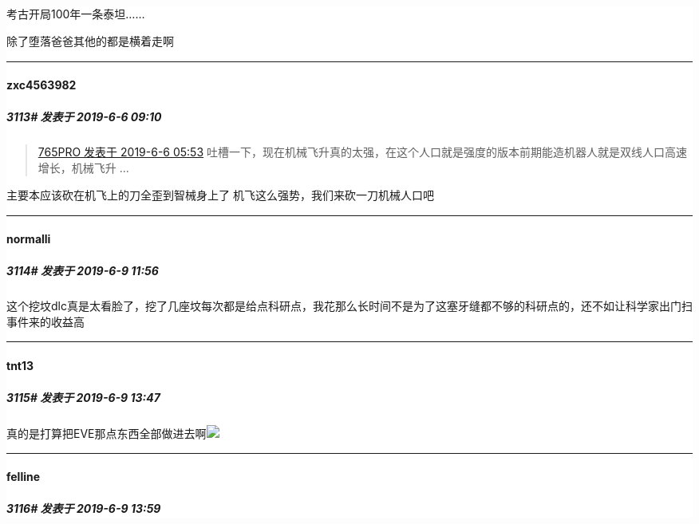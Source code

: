 

考古开局100年一条泰坦……

除了堕落爸爸其他的都是横着走啊







*****

####  zxc4563982  
##### 3113#       发表于 2019-6-6 09:10



<blockquote><a href="httphttps://bbs.saraba1st.com/2b/forum.php?mod=redirect&amp;goto=findpost&amp;pid=44010691&amp;ptid=1275523" target="_blank">765PRO 发表于 2019-6-6 05:53</a>
吐槽一下，现在机械飞升真的太强，在这个人口就是强度的版本前期能造机器人就是双线人口高速增长，机械飞升 ...</blockquote>
主要本应该砍在机飞上的刀全歪到智械身上了
机飞这么强势，我们来砍一刀机械人口吧







*****

####  normalli  
##### 3114#       发表于 2019-6-9 11:56




这个挖坟dlc真是太看脸了，挖了几座坟每次都是给点科研点，我花那么长时间不是为了这塞牙缝都不够的科研点的，还不如让科学家出门扫事件来的收益高







*****

####  tnt13  
##### 3115#       发表于 2019-6-9 13:47




真的是打算把EVE那点东西全部做进去啊<img src="https://static.saraba1st.com/image/smiley/face2017/066.png" referrerpolicy="no-referrer">







*****

####  felline  
##### 3116#       发表于 2019-6-9 13:59
